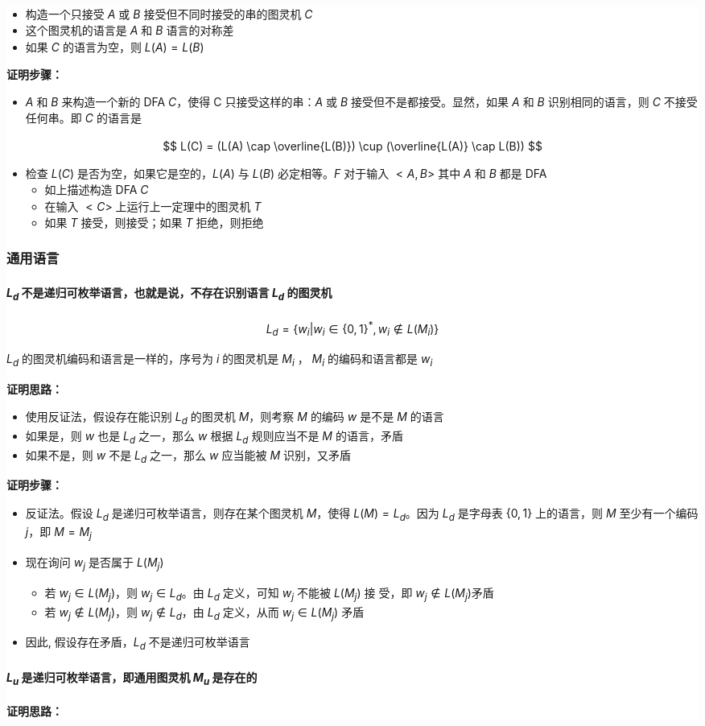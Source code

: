 - 构造一个只接受 $A$ 或 $B$ 接受但不同时接受的串的图灵机 $C$
- 这个图灵机的语言是 $A$ 和 $B$ 语言的对称差
- 如果 $C$ 的语言为空，则 $L(A) = L(B)$



**证明步骤：**

-  $A$ 和 $B$ 来构造一个新的 DFA $C$，使得 C 只接受这样的串：$A$ 或 $B$ 接受但不是都接受。显然，如果 $A$ 和 $B$ 识别相同的语言，则 $C$ 不接受任何串。即 $C$ 的语言是

$$
L(C) = (L(A) \cap \overline{L(B)}) \cup (\overline{L(A)} \cap L(B))
$$

- 检查 $L(C)$ 是否为空，如果它是空的，$L(A)$ 与 $L(B)$ 必定相等。$F$ 对于输入 $<A,B>$ 其中 $A$ 和 $B$ 都是 DFA
  - 如上描述构造 DFA $C$
  - 在输入 $<C>$ 上运行上一定理中的图灵机 $T$
  - 如果 $T$ 接受，则接受；如果 $T$ 拒绝，则拒绝







### 通用语言



#### $L_d$ 不是递归可枚举语言，也就是说，不存在识别语言 $L_d$​ 的图灵机

$$
L_d = \{ w_i | w_i \in \{ 0, 1\}^*, w_i \notin L(M_i) \}
$$

$L_d$ 的图灵机编码和语言是一样的，序号为 $i$ 的图灵机是 $M_i$ ， $M_i$ 的编码和语言都是 $w_i$

**证明思路：**

- 使用反证法，假设存在能识别 $L_d$ 的图灵机 $M$，则考察 $M$ 的编码 $w$ 是不是 $M$ 的语言
- 如果是，则 $w$ 也是 $L_d$ 之一，那么 $w$ 根据 $L_d$ 规则应当不是 $M$ 的语言，矛盾
- 如果不是，则 $w$ 不是 $L_d$ 之一，那么 $w$ 应当能被 $M$ 识别，又矛盾

**证明步骤：**

- 反证法。假设 $L_d$ 是递归可枚举语言，则存在某个图灵机 $M$，使得 $L(M) = L_d$。因为 $L_d$ 是字母表 $\{0, 1\}$ 上的语言，则 $M$ 至少有一个编码 $j$，即 $M = M_j$
- 现在询问 $w_j$ 是否属于 $L(M_j)$
  - 若 $w_j \in L(M_j )$，则 $w_j \in L_d$。由 $L_d$ 定义，可知 $w_j$ 不能被 $L(M_j )$ 接 受，即 $w_j \notin L(M_j )$矛盾
  - 若 $w_j \notin L(M_j )$，则 $w_j \notin L_d$，由 $L_d$ 定义，从而 $w_j \in L(M_j )$ 矛盾

- 因此, 假设存在矛盾，$L_d$ 不是递归可枚举语言







#### $L_u$ 是递归可枚举语言，即通用图灵机 $M_u$​ 是存在的

**证明思路：**
